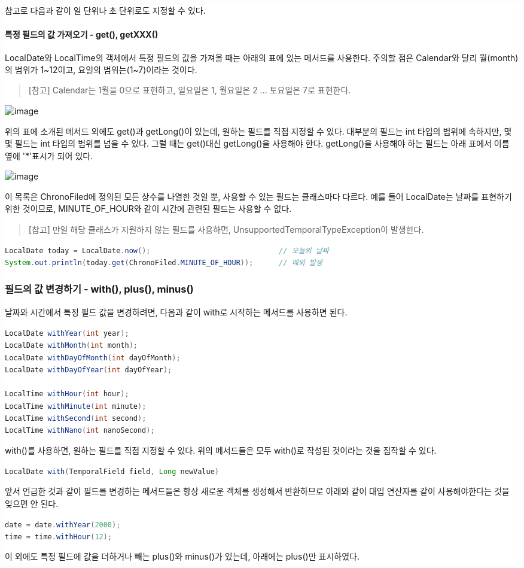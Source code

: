 참고로 다음과 같이 일 단위나 초 단위로도 지정할 수 있다.


#### 특정 필드의 값 가져오기 - get(), getXXX()

LocalDate와 LocalTime의 객체에서 특정 필드의 값을 가져올 때는 아래의 표에 있는 메서드를 사용한다. 주의할 점은 Calendar와 달리 월(month)의 범위가 1~12이고, 요일의 범위는(1~7)이라는 것이다.

> [참고] Calendar는 1월을 0으로 표현하고, 일요일은 1, 월요일은 2 ... 토요일은 7로 표현한다.

![image](https://github.com/bangseongmin/Standard-Of-Java/assets/22147400/aae2afac-a43b-437c-b792-b756efdd9af6)

위의 표에 소개된 메서드 외에도 get()과 getLong()이 있는데, 원하는 필드를 직접 지정할 수 있다. 대부분의 필드는 int 타입의 범위에 속하지만, 몇몇 필드는 int 타입의 범위를 넘을 수 있다. 그럴 때는 get()대신 getLong()을 사용해야 한다. getLong()을 사용해야 하는 필드는 아래 표에서 이름 옆에 '*'표시가 되어 있다.

![image](https://github.com/bangseongmin/Standard-Of-Java/assets/22147400/cda44761-80d9-4320-90df-61e71d40c056)

이 목록은 ChronoFiled에 정의된 모든 상수를 나열한 것일 뿐, 사용할 수 있는 필드는 클래스마다 다르다. 예를 들어 LocalDate는 날짜를 표현하기 위한 것이므로, MINUTE_OF_HOUR와 같이 시간에 관련된 필드는 사용할 수 없다.

> [참고] 만일 해당 클래스가 지원하지 않는 필드를 사용하면, UnsupportedTemporalTypeException이 발생한다.


```JAVA
LocalDate today = LocalDate.now();                              // 오늘의 날짜
System.out.println(today.get(ChronoFiled.MINUTE_OF_HOUR));      // 예외 발생
```

### 필드의 값 변경하기 - with(), plus(), minus()

날짜와 시간에서 특정 필드 값을 변경하려면, 다음과 같이 with로 시작하는 메서드를 사용하면 된다.

```JAVA
LocalDate withYear(int year);
LocalDate withMonth(int month);
LocalDate withDayOfMonth(int dayOfMonth);
LocalDate withDayOfYear(int dayOfYear);

LocalTime withHour(int hour);
LocalTime withMinute(int minute);
LocalTime withSecond(int second);
LocalTime withNano(int nanoSecond);
```

with()를 사용하면, 원하는 필드를 직접 지정할 수 있다. 위의 메서드들은 모두 with()로 작성된 것이라는 것을 짐작할 수 있다.

```JAVA
LocalDate with(TemporalField field, Long newValue)
```

앞서 언급한 것과 같이 필드를 변경하는 메서드들은 항상 새로운 객체를 생성해서 반환하므로 아래와 같이 대입 연산자를 같이 사용해야한다는 것을 잊으면 안 된다.

```JAVA
date = date.withYear(2000);
time = time.withHour(12);
```

이 외에도 특정 필드에 값을 더하거나 빼는 plus()와 minus()가 있는데, 아래에는 plus()만 표시하였다.
